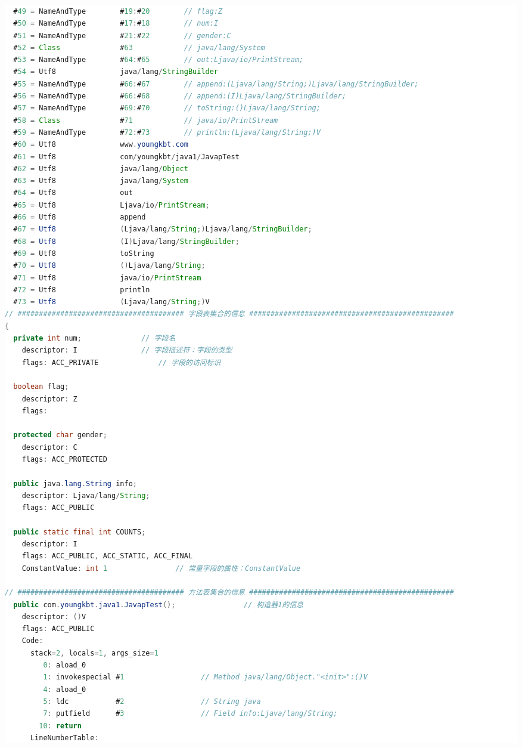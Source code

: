 ```java
  #49 = NameAndType        #19:#20        // flag:Z
  #50 = NameAndType        #17:#18        // num:I
  #51 = NameAndType        #21:#22        // gender:C
  #52 = Class              #63            // java/lang/System
  #53 = NameAndType        #64:#65        // out:Ljava/io/PrintStream;
  #54 = Utf8               java/lang/StringBuilder
  #55 = NameAndType        #66:#67        // append:(Ljava/lang/String;)Ljava/lang/StringBuilder;
  #56 = NameAndType        #66:#68        // append:(I)Ljava/lang/StringBuilder;
  #57 = NameAndType        #69:#70        // toString:()Ljava/lang/String;
  #58 = Class              #71            // java/io/PrintStream
  #59 = NameAndType        #72:#73        // println:(Ljava/lang/String;)V
  #60 = Utf8               www.youngkbt.com
  #61 = Utf8               com/youngkbt/java1/JavapTest
  #62 = Utf8               java/lang/Object
  #63 = Utf8               java/lang/System
  #64 = Utf8               out
  #65 = Utf8               Ljava/io/PrintStream;
  #66 = Utf8               append
  #67 = Utf8               (Ljava/lang/String;)Ljava/lang/StringBuilder;
  #68 = Utf8               (I)Ljava/lang/StringBuilder;
  #69 = Utf8               toString
  #70 = Utf8               ()Ljava/lang/String;
  #71 = Utf8               java/io/PrintStream
  #72 = Utf8               println
  #73 = Utf8               (Ljava/lang/String;)V
// ####################################### 字段表集合的信息 ################################################
{						
  private int num;				// 字段名
    descriptor: I				// 字段描述符：字段的类型
    flags: ACC_PRIVATE				// 字段的访问标识

  boolean flag;
    descriptor: Z
    flags:

  protected char gender;
    descriptor: C
    flags: ACC_PROTECTED

  public java.lang.String info;
    descriptor: Ljava/lang/String;
    flags: ACC_PUBLIC

  public static final int COUNTS;
    descriptor: I
    flags: ACC_PUBLIC, ACC_STATIC, ACC_FINAL
    ConstantValue: int 1				// 常量字段的属性：ConstantValue

// ####################################### 方法表集合的信息 ################################################
  public com.youngkbt.java1.JavapTest();				// 构造器1的信息		
    descriptor: ()V
    flags: ACC_PUBLIC
    Code:
      stack=2, locals=1, args_size=1
         0: aload_0
         1: invokespecial #1                  // Method java/lang/Object."<init>":()V
         4: aload_0
         5: ldc           #2                  // String java
         7: putfield      #3                  // Field info:Ljava/lang/String;
        10: return
      LineNumberTable:
```